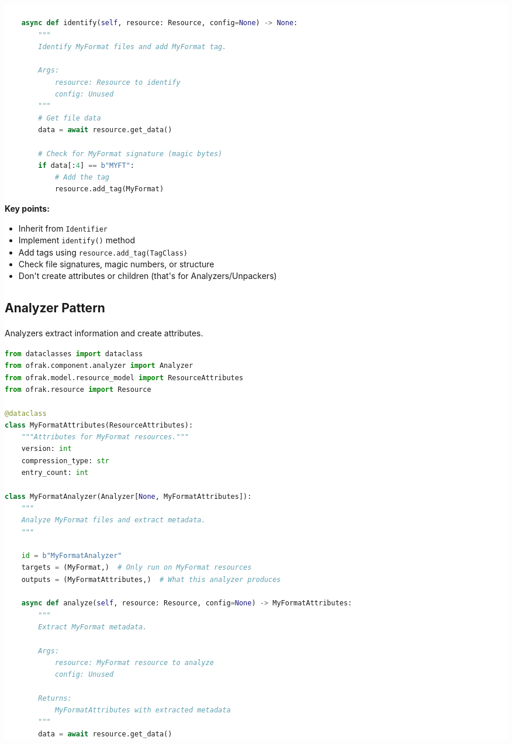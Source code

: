 ```python

    async def identify(self, resource: Resource, config=None) -> None:
        """
        Identify MyFormat files and add MyFormat tag.

        Args:
            resource: Resource to identify
            config: Unused
        """
        # Get file data
        data = await resource.get_data()

        # Check for MyFormat signature (magic bytes)
        if data[:4] == b"MYFT":
            # Add the tag
            resource.add_tag(MyFormat)
```

**Key points:**
- Inherit from `Identifier`
- Implement `identify()` method
- Add tags using `resource.add_tag(TagClass)`
- Check file signatures, magic numbers, or structure
- Don't create attributes or children (that's for Analyzers/Unpackers)

## Analyzer Pattern

Analyzers extract information and create attributes.

```python
from dataclasses import dataclass
from ofrak.component.analyzer import Analyzer
from ofrak.model.resource_model import ResourceAttributes
from ofrak.resource import Resource

@dataclass
class MyFormatAttributes(ResourceAttributes):
    """Attributes for MyFormat resources."""
    version: int
    compression_type: str
    entry_count: int

class MyFormatAnalyzer(Analyzer[None, MyFormatAttributes]):
    """
    Analyze MyFormat files and extract metadata.
    """

    id = b"MyFormatAnalyzer"
    targets = (MyFormat,)  # Only run on MyFormat resources
    outputs = (MyFormatAttributes,)  # What this analyzer produces

    async def analyze(self, resource: Resource, config=None) -> MyFormatAttributes:
        """
        Extract MyFormat metadata.

        Args:
            resource: MyFormat resource to analyze
            config: Unused

        Returns:
            MyFormatAttributes with extracted metadata
        """
        data = await resource.get_data()

```